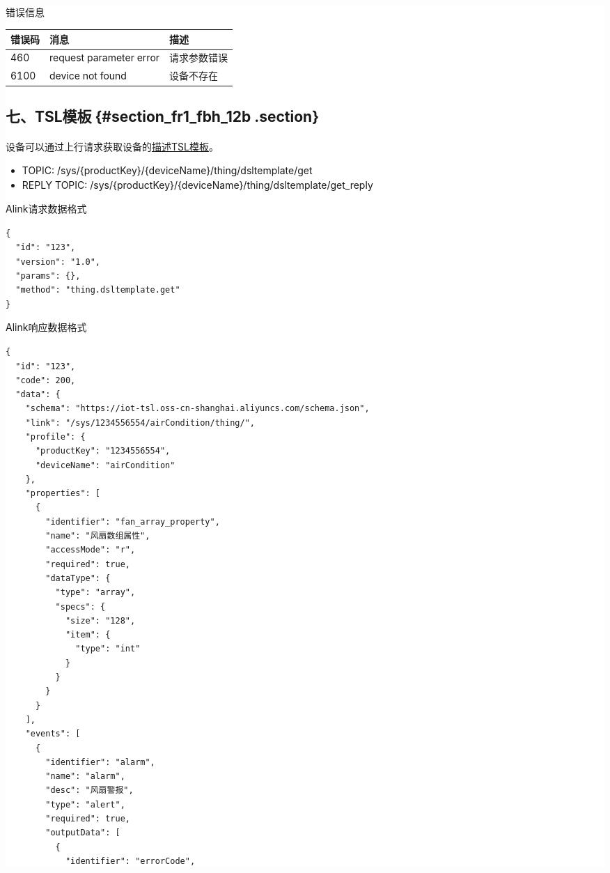 错误信息

|错误码|消息|描述|
|:--|:-|:-|
|460|request parameter error|请求参数错误|
|6100|device not found|设备不存在|

## 七、TSL模板 {#section_fr1_fbh_12b .section}

设备可以通过上行请求获取设备的[描述TSL模板](../../../../intl.zh-CN/用户指南/产品与设备/高级版/什么是物模型.md#)。

-   TOPIC: /sys/\{productKey\}/\{deviceName\}/thing/dsltemplate/get
-   REPLY TOPIC: /sys/\{productKey\}/\{deviceName\}/thing/dsltemplate/get\_reply

Alink请求数据格式

```
{
  "id": "123",
  "version": "1.0",
  "params": {},
  "method": "thing.dsltemplate.get"
}
```

Alink响应数据格式

```
{
  "id": "123",
  "code": 200,
  "data": {
    "schema": "https://iot-tsl.oss-cn-shanghai.aliyuncs.com/schema.json",
    "link": "/sys/1234556554/airCondition/thing/",
    "profile": {
      "productKey": "1234556554",
      "deviceName": "airCondition"
    },
    "properties": [
      {
        "identifier": "fan_array_property",
        "name": "风扇数组属性",
        "accessMode": "r",
        "required": true,
        "dataType": {
          "type": "array",
          "specs": {
            "size": "128",
            "item": {
              "type": "int"
            }
          }
        }
      }
    ],
    "events": [
      {
        "identifier": "alarm",
        "name": "alarm",
        "desc": "风扇警报",
        "type": "alert",
        "required": true,
        "outputData": [
          {
            "identifier": "errorCode",
```